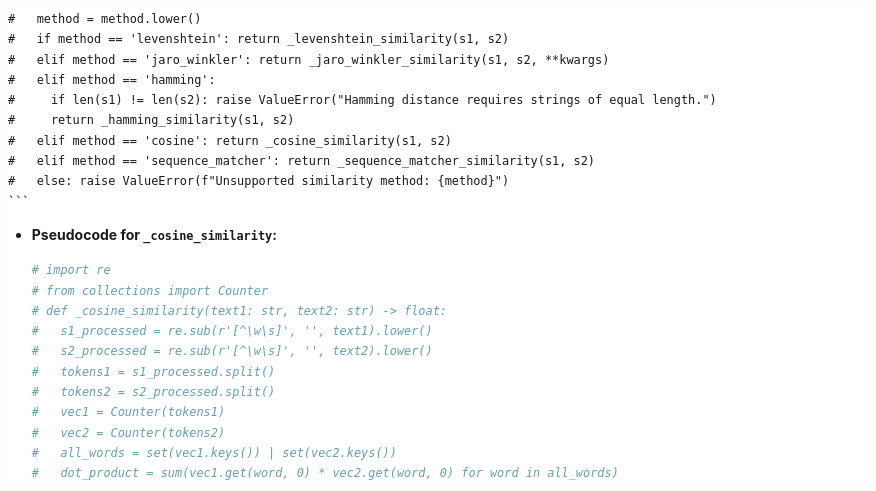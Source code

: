     #   method = method.lower()
    #   if method == 'levenshtein': return _levenshtein_similarity(s1, s2)
    #   elif method == 'jaro_winkler': return _jaro_winkler_similarity(s1, s2, **kwargs)
    #   elif method == 'hamming':
    #     if len(s1) != len(s2): raise ValueError("Hamming distance requires strings of equal length.")
    #     return _hamming_similarity(s1, s2)
    #   elif method == 'cosine': return _cosine_similarity(s1, s2)
    #   elif method == 'sequence_matcher': return _sequence_matcher_similarity(s1, s2)
    #   else: raise ValueError(f"Unsupported similarity method: {method}")
    ```
*   **Pseudocode for `_cosine_similarity`:**
    ```python
    # import re
    # from collections import Counter
    # def _cosine_similarity(text1: str, text2: str) -> float:
    #   s1_processed = re.sub(r'[^\w\s]', '', text1).lower()
    #   s2_processed = re.sub(r'[^\w\s]', '', text2).lower()
    #   tokens1 = s1_processed.split()
    #   tokens2 = s2_processed.split()
    #   vec1 = Counter(tokens1)
    #   vec2 = Counter(tokens2)
    #   all_words = set(vec1.keys()) | set(vec2.keys())
    #   dot_product = sum(vec1.get(word, 0) * vec2.get(word, 0) for word in all_words)